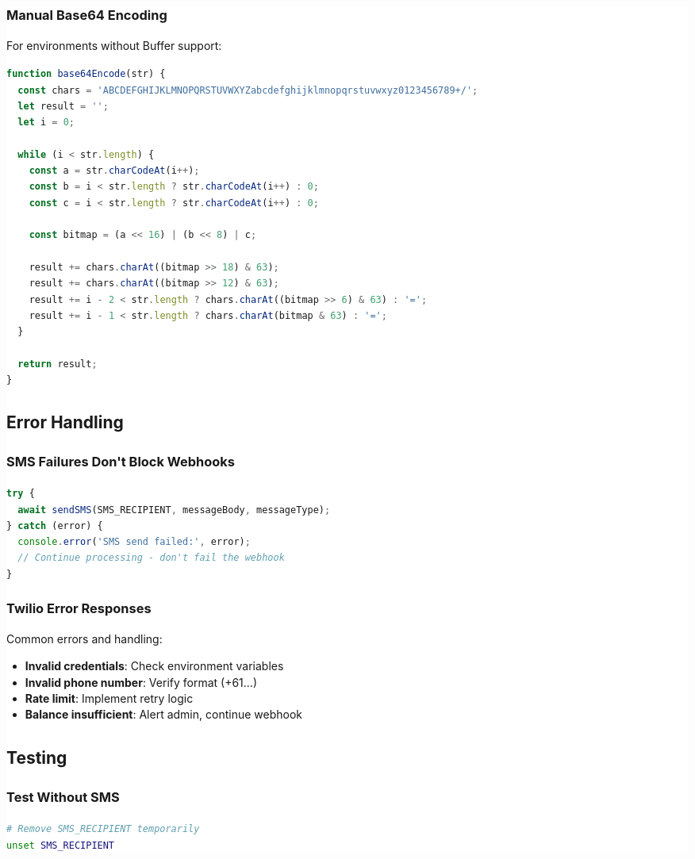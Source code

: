 ### Manual Base64 Encoding

For environments without Buffer support:
```javascript
function base64Encode(str) {
  const chars = 'ABCDEFGHIJKLMNOPQRSTUVWXYZabcdefghijklmnopqrstuvwxyz0123456789+/';
  let result = '';
  let i = 0;
  
  while (i < str.length) {
    const a = str.charCodeAt(i++);
    const b = i < str.length ? str.charCodeAt(i++) : 0;
    const c = i < str.length ? str.charCodeAt(i++) : 0;
    
    const bitmap = (a << 16) | (b << 8) | c;
    
    result += chars.charAt((bitmap >> 18) & 63);
    result += chars.charAt((bitmap >> 12) & 63);
    result += i - 2 < str.length ? chars.charAt((bitmap >> 6) & 63) : '=';
    result += i - 1 < str.length ? chars.charAt(bitmap & 63) : '=';
  }
  
  return result;
}
```

## Error Handling

### SMS Failures Don't Block Webhooks
```javascript
try {
  await sendSMS(SMS_RECIPIENT, messageBody, messageType);
} catch (error) {
  console.error('SMS send failed:', error);
  // Continue processing - don't fail the webhook
}
```

### Twilio Error Responses
Common errors and handling:
- **Invalid credentials**: Check environment variables
- **Invalid phone number**: Verify format (+61...)
- **Rate limit**: Implement retry logic
- **Balance insufficient**: Alert admin, continue webhook

## Testing

### Test Without SMS
```bash
# Remove SMS_RECIPIENT temporarily
unset SMS_RECIPIENT
```
